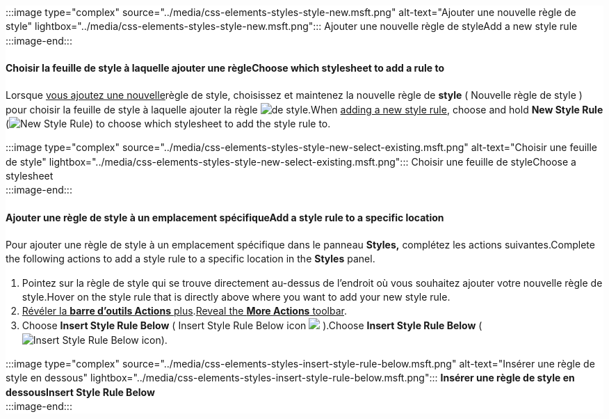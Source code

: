 :::image type="complex" source="../media/css-elements-styles-style-new.msft.png" alt-text="Ajouter une nouvelle règle de style" lightbox="../media/css-elements-styles-style-new.msft.png":::
   <span data-ttu-id="5f0c1-269">Ajouter une nouvelle règle de style</span><span class="sxs-lookup"><span data-stu-id="5f0c1-269">Add a new style rule</span></span>  
:::image-end:::  

#### <a name="choose-which-stylesheet-to-add-a-rule-to"></a><span data-ttu-id="5f0c1-270">Choisir la feuille de style à laquelle ajouter une règle</span><span class="sxs-lookup"><span data-stu-id="5f0c1-270">Choose which stylesheet to add a rule to</span></span>  

<span data-ttu-id="5f0c1-271">Lorsque [vous ajoutez une nouvelle](#add-a-style-rule)règle de style, choisissez et maintenez la nouvelle règle de **style** \( Nouvelle règle de style \) pour choisir la feuille de style à laquelle ajouter la règle ![ de ](../media/new-style-rule-icon.msft.png) style.</span><span class="sxs-lookup"><span data-stu-id="5f0c1-271">When [adding a new style rule](#add-a-style-rule), choose and hold **New Style Rule** \(![New Style Rule](../media/new-style-rule-icon.msft.png)\) to choose which stylesheet to add the style rule to.</span></span>  

:::image type="complex" source="../media/css-elements-styles-style-new-select-existing.msft.png" alt-text="Choisir une feuille de style" lightbox="../media/css-elements-styles-style-new-select-existing.msft.png":::
   <span data-ttu-id="5f0c1-273">Choisir une feuille de style</span><span class="sxs-lookup"><span data-stu-id="5f0c1-273">Choose a stylesheet</span></span>  
:::image-end:::  

#### <a name="add-a-style-rule-to-a-specific-location"></a><span data-ttu-id="5f0c1-274">Ajouter une règle de style à un emplacement spécifique</span><span class="sxs-lookup"><span data-stu-id="5f0c1-274">Add a style rule to a specific location</span></span>  

<span data-ttu-id="5f0c1-275">Pour ajouter une règle de style à un emplacement spécifique dans le panneau **Styles,** complétez les actions suivantes.</span><span class="sxs-lookup"><span data-stu-id="5f0c1-275">Complete the following actions to add a style rule to a specific location in the **Styles** panel.</span></span>  

1.  <span data-ttu-id="5f0c1-276">Pointez sur la règle de style qui se trouve directement au-dessus de l’endroit où vous souhaitez ajouter votre nouvelle règle de style.</span><span class="sxs-lookup"><span data-stu-id="5f0c1-276">Hover on the style rule that is directly above where you want to add your new style rule.</span></span>  
1.  <span data-ttu-id="5f0c1-277">[Révéler la **barre d’outils Actions** plus](#reveal-the-more-actions-toolbar).</span><span class="sxs-lookup"><span data-stu-id="5f0c1-277">[Reveal the **More Actions** toolbar](#reveal-the-more-actions-toolbar).</span></span>  
1.  <span data-ttu-id="5f0c1-278">Choose **Insert Style Rule Below** \( Insert Style Rule Below icon ![ ](../media/new-style-rule-icon.msft.png) \).</span><span class="sxs-lookup"><span data-stu-id="5f0c1-278">Choose **Insert Style Rule Below** \(![Insert Style Rule Below icon](../media/new-style-rule-icon.msft.png)\).</span></span>  

:::image type="complex" source="../media/css-elements-styles-insert-style-rule-below.msft.png" alt-text="Insérer une règle de style en dessous" lightbox="../media/css-elements-styles-insert-style-rule-below.msft.png":::
   **<span data-ttu-id="5f0c1-280">Insérer une règle de style en dessous</span><span class="sxs-lookup"><span data-stu-id="5f0c1-280">Insert Style Rule Below</span></span>**  
:::image-end:::  
